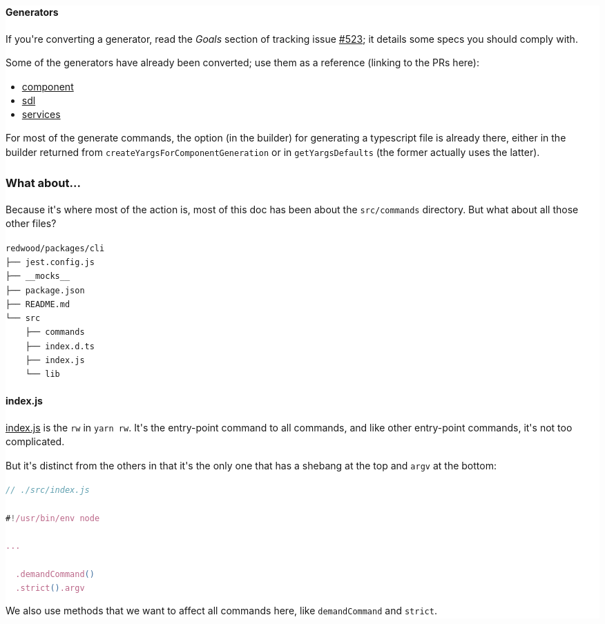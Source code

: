 #### Generators

If you're converting a generator, read the _Goals_ section of tracking issue [#523](https://github.com/redwoodjs/redwood/issues/523); it details some specs you should comply with.

Some of the generators have already been converted; use them as a reference (linking to the PRs here):

- [component](https://github.com/redwoodjs/redwood/pull/632)
- [sdl](https://github.com/redwoodjs/redwood/pull/515)
- [services](https://github.com/redwoodjs/redwood/pull/515)

For most of the generate commands, the option (in the builder) for generating a typescript file is already there, either in the builder returned from `createYargsForComponentGeneration` or in `getYargsDefaults` (the former actually uses the latter).

### What about...

Because it's where most of the action is, most of this doc has been about the `src/commands` directory. But what about all those other files?

```
redwood/packages/cli
├── jest.config.js
├── __mocks__
├── package.json
├── README.md
└── src
    ├── commands
    ├── index.d.ts
    ├── index.js
    └── lib
```

#### index.js

[index.js](https://github.com/redwoodjs/redwood/blob/main/packages/cli/src/index.js) is the `rw` in `yarn rw`. It's the entry-point command to all commands, and like other entry-point commands, it's not too complicated.

But it's distinct from the others in that it's the only one that has a shebang at the top and `argv` at the bottom:

```javascript
// ./src/index.js

#!/usr/bin/env node

...

  .demandCommand()
  .strict().argv
```

We also use methods that we want to affect all commands here, like `demandCommand` and `strict`.
